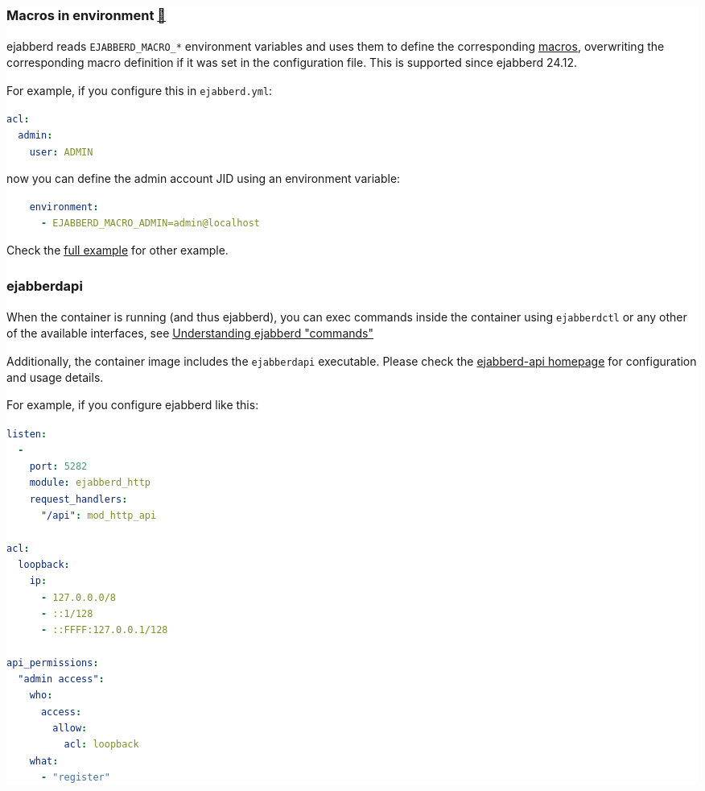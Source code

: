 
### Macros in environment [:high_brightness:](#images-comparison)

ejabberd reads `EJABBERD_MACRO_*` environment variables
and uses them to define the corresponding
[macros](https://docs.ejabberd.im/admin/configuration/file-format/#macros-in-configuration-file),
overwriting the corresponding macro definition if it was set in the configuration file.
This is supported since ejabberd 24.12.

For example, if you configure this in `ejabberd.yml`:

```yaml
acl:
  admin:
    user: ADMIN
```

now you can define the admin account JID using an environment variable:
```yaml
    environment:
      - EJABBERD_MACRO_ADMIN=admin@localhost
```

Check the [full example](#customized-example) for other example.


### ejabberdapi

When the container is running (and thus ejabberd), you can exec commands inside the container
using `ejabberdctl` or any other of the available interfaces, see
[Understanding ejabberd "commands"](https://docs.ejabberd.im/developer/ejabberd-api/#understanding-ejabberd-commands)

Additionally, the container image includes the `ejabberdapi` executable.
Please check the [ejabberd-api homepage](https://github.com/processone/ejabberd-api)
for configuration and usage details.

For example, if you configure ejabberd like this:
```yaml
listen:
  -
    port: 5282
    module: ejabberd_http
    request_handlers:
      "/api": mod_http_api

acl:
  loopback:
    ip:
      - 127.0.0.0/8
      - ::1/128
      - ::FFFF:127.0.0.1/128

api_permissions:
  "admin access":
    who:
      access:
        allow:
          acl: loopback
    what:
      - "register"
```
